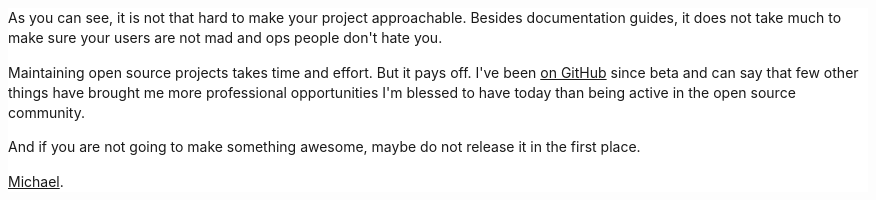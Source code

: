 As you can see, it is not that hard to make your project approachable. Besides documentation guides, it does not
take much to make sure your users are not mad and ops people don't hate you.

Maintaining open source projects takes time and effort. But it pays off. I've been
[on GitHub](https://github.com/michaelklishin) since beta and can say that few other things have brought me more professional
opportunities I'm blessed to have today than being active in the open source
community.

And if you are not going to make something awesome, maybe do not release it
in the first place.

[Michael](http://twitter.com/michaelklishin).
